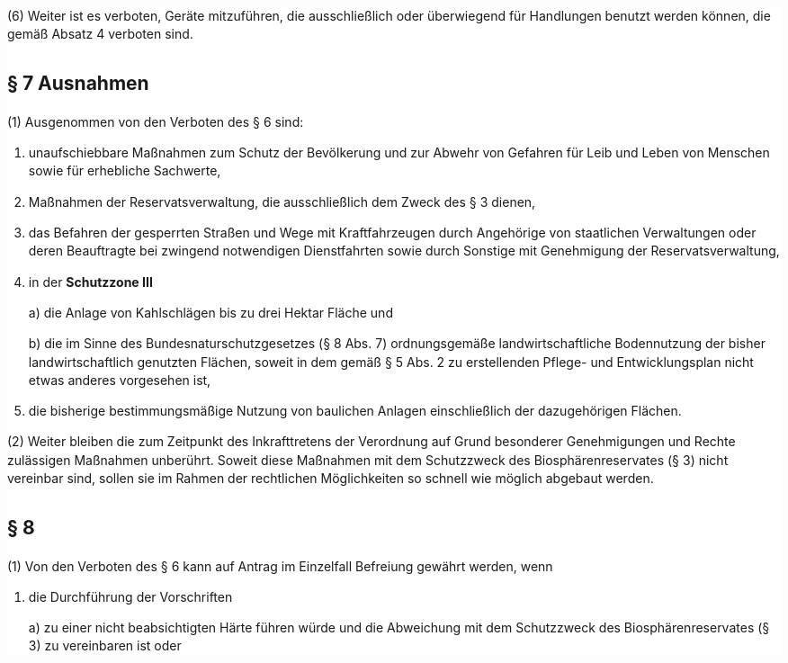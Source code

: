 (6) Weiter ist es verboten, Geräte mitzuführen, die ausschließlich
oder überwiegend für Handlungen benutzt werden können, die gemäß
Absatz 4 verboten sind.


## § 7 Ausnahmen

(1) Ausgenommen von den Verboten des § 6 sind:

1.  unaufschiebbare Maßnahmen zum Schutz der Bevölkerung und zur Abwehr
    von Gefahren für Leib und Leben von Menschen sowie für erhebliche
    Sachwerte,


2.  Maßnahmen der Reservatsverwaltung, die ausschließlich dem Zweck des §
    3 dienen,


3.  das Befahren der gesperrten Straßen und Wege mit Kraftfahrzeugen durch
    Angehörige von staatlichen Verwaltungen oder deren Beauftragte bei
    zwingend notwendigen Dienstfahrten sowie durch Sonstige mit
    Genehmigung der Reservatsverwaltung,


4.  in der **Schutzzone III**

    a)  die Anlage von Kahlschlägen bis zu drei Hektar Fläche und


    b)  die im Sinne des Bundesnaturschutzgesetzes (§ 8 Abs. 7) ordnungsgemäße
        landwirtschaftliche Bodennutzung der bisher landwirtschaftlich
        genutzten Flächen, soweit in dem gemäß § 5 Abs. 2 zu erstellenden
        Pflege- und Entwicklungsplan nicht etwas anderes vorgesehen ist,





5.  die bisherige bestimmungsmäßige Nutzung von baulichen Anlagen
    einschließlich der dazugehörigen Flächen.




(2) Weiter bleiben die zum Zeitpunkt des Inkrafttretens der Verordnung
auf Grund besonderer Genehmigungen und Rechte zulässigen Maßnahmen
unberührt. Soweit diese Maßnahmen mit dem Schutzzweck des
Biosphärenreservates (§ 3) nicht vereinbar sind, sollen sie im Rahmen
der rechtlichen Möglichkeiten so schnell wie möglich abgebaut werden.


## § 8

(1) Von den Verboten des § 6 kann auf Antrag im Einzelfall Befreiung
gewährt werden, wenn

1.  die Durchführung der Vorschriften

    a)  zu einer nicht beabsichtigten Härte führen würde und die Abweichung
        mit dem Schutzzweck des Biosphärenreservates (§ 3) zu vereinbaren ist
        oder
